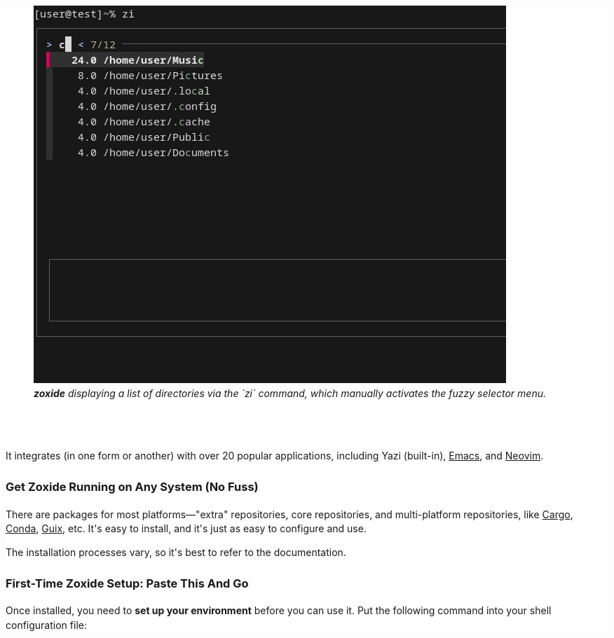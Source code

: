 <figure>
  <img src="./assets/zoxide-sm.png" alt="zoxide displaying a list of directories in the termina.">
  <figcaption><i><b>zoxide</b> displaying a list of directories via the `zi` command, which manually activates the fuzzy selector menu.</i></figcaption>
</figure>
<br />
<br />

It integrates (in one form or another) with over 20 popular applications, including Yazi (built-in), [Emacs](https://stable.melpa.org/#/zoxide), and [Neovim](https://github.com/jvgrootveld/telescope-zoxide).

### Get Zoxide Running on Any System (No Fuss)

There are packages for most platforms—"extra" repositories, core repositories, and multi-platform repositories, like [Cargo](https://crates.io/crates/zoxide), [Conda](https://anaconda.org/conda-forge/zoxide), [Guix](https://packages.guix.gnu.org/packages/zoxide/), etc. It's easy to install, and it's just as easy to configure and use.

The installation processes vary, so it's best to refer to the documentation.

### First-Time Zoxide Setup: Paste This And Go

Once installed, you need to **set up your environment** before you can use it. Put the following command into your shell configuration file:
